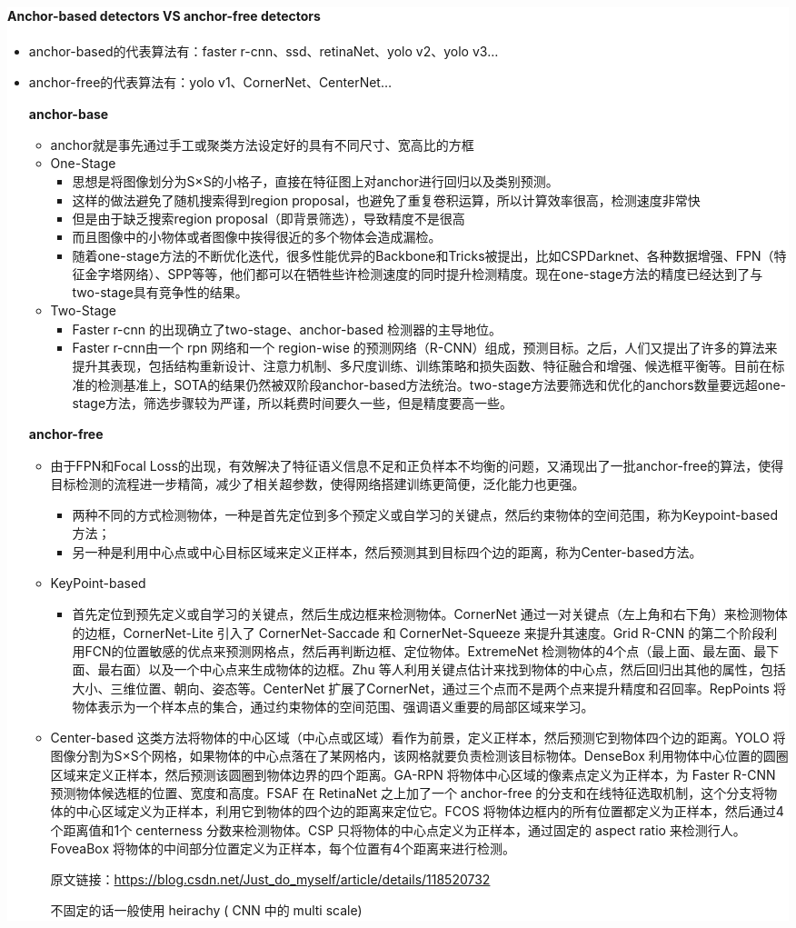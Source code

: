 

#### Anchor-based detectors VS anchor-free detectors

* anchor-based的代表算法有：faster r-cnn、ssd、retinaNet、yolo v2、yolo v3…

* anchor-free的代表算法有：yolo v1、CornerNet、CenterNet…

  **anchor-base**

  * anchor就是事先通过手工或聚类方法设定好的具有不同尺寸、宽高比的方框
  * One-Stage
    * 思想是将图像划分为S×S的小格子，直接在特征图上对anchor进行回归以及类别预测。
    * 这样的做法避免了随机搜索得到region proposal，也避免了重复卷积运算，所以计算效率很高，检测速度非常快
    * 但是由于缺乏搜索region proposal（即背景筛选），导致精度不是很高
    * 而且图像中的小物体或者图像中挨得很近的多个物体会造成漏检。
    * 随着one-stage方法的不断优化迭代，很多性能优异的Backbone和Tricks被提出，比如CSPDarknet、各种数据增强、FPN（特征金字塔网络）、SPP等等，他们都可以在牺牲些许检测速度的同时提升检测精度。现在one-stage方法的精度已经达到了与two-stage具有竞争性的结果。
  * Two-Stage
    * Faster r-cnn 的出现确立了two-stage、anchor-based 检测器的主导地位。
    * Faster r-cnn由一个 rpn 网络和一个 region-wise 的预测网络（R-CNN）组成，预测目标。之后，人们又提出了许多的算法来提升其表现，包括结构重新设计、注意力机制、多尺度训练、训练策略和损失函数、特征融合和增强、候选框平衡等。目前在标准的检测基准上，SOTA的结果仍然被双阶段anchor-based方法统治。two-stage方法要筛选和优化的anchors数量要远超one-stage方法，筛选步骤较为严谨，所以耗费时间要久一些，但是精度要高一些。

  **anchor-free**

  * 由于FPN和Focal Loss的出现，有效解决了特征语义信息不足和正负样本不均衡的问题，又涌现出了一批anchor-free的算法，使得目标检测的流程进一步精简，减少了相关超参数，使得网络搭建训练更简便，泛化能力也更强。
    * 两种不同的方式检测物体，一种是首先定位到多个预定义或自学习的关键点，然后约束物体的空间范围，称为Keypoint-based方法；
    * 另一种是利用中心点或中心目标区域来定义正样本，然后预测其到目标四个边的距离，称为Center-based方法。

  * KeyPoint-based

    * 首先定位到预先定义或自学习的关键点，然后生成边框来检测物体。CornerNet 通过一对关键点（左上角和右下角）来检测物体的边框，CornerNet-Lite 引入了 CornerNet-Saccade 和 CornerNet-Squeeze 来提升其速度。Grid R-CNN 的第二个阶段利用FCN的位置敏感的优点来预测网格点，然后再判断边框、定位物体。ExtremeNet 检测物体的4个点（最上面、最左面、最下面、最右面）以及一个中心点来生成物体的边框。Zhu 等人利用关键点估计来找到物体的中心点，然后回归出其他的属性，包括大小、三维位置、朝向、姿态等。CenterNet 扩展了CornerNet，通过三个点而不是两个点来提升精度和召回率。RepPoints 将物体表示为一个样本点的集合，通过约束物体的空间范围、强调语义重要的局部区域来学习。

  * Center-based
    这类方法将物体的中心区域（中心点或区域）看作为前景，定义正样本，然后预测它到物体四个边的距离。YOLO 将图像分割为S×S个网格，如果物体的中心点落在了某网格内，该网格就要负责检测该目标物体。DenseBox 利用物体中心位置的圆圈区域来定义正样本，然后预测该圆圈到物体边界的四个距离。GA-RPN 将物体中心区域的像素点定义为正样本，为 Faster R-CNN 预测物体候选框的位置、宽度和高度。FSAF 在 RetinaNet 之上加了一个 anchor-free 的分支和在线特征选取机制，这个分支将物体的中心区域定义为正样本，利用它到物体的四个边的距离来定位它。FCOS 将物体边框内的所有位置都定义为正样本，然后通过4个距离值和1个 centerness 分数来检测物体。CSP 只将物体的中心点定义为正样本，通过固定的 aspect ratio 来检测行人。FoveaBox 将物体的中间部分位置定义为正样本，每个位置有4个距离来进行检测。

    原文链接：https://blog.csdn.net/Just_do_myself/article/details/118520732

    不固定的话一般使用 heirachy  ( CNN 中的 multi scale)
